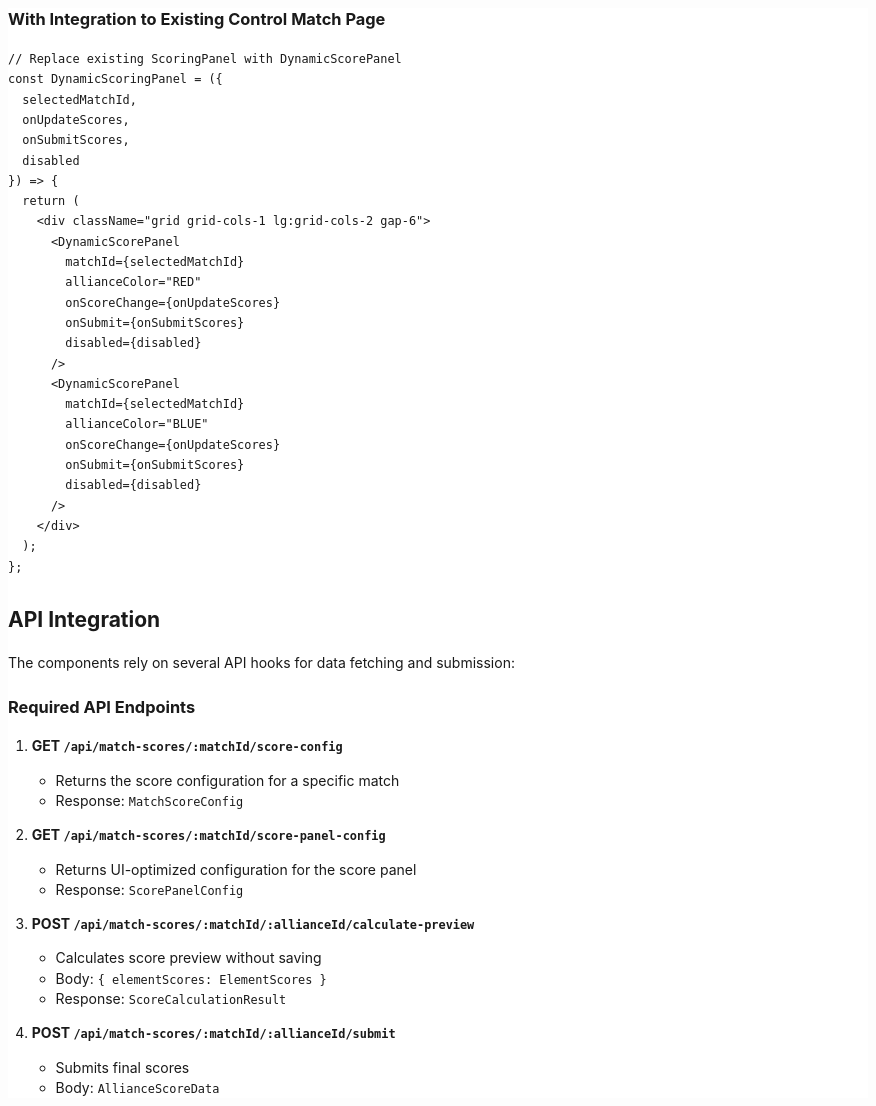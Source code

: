 ### With Integration to Existing Control Match Page

```tsx
// Replace existing ScoringPanel with DynamicScorePanel
const DynamicScoringPanel = ({
  selectedMatchId,
  onUpdateScores,
  onSubmitScores,
  disabled
}) => {
  return (
    <div className="grid grid-cols-1 lg:grid-cols-2 gap-6">
      <DynamicScorePanel
        matchId={selectedMatchId}
        allianceColor="RED"
        onScoreChange={onUpdateScores}
        onSubmit={onSubmitScores}
        disabled={disabled}
      />
      <DynamicScorePanel
        matchId={selectedMatchId}
        allianceColor="BLUE"
        onScoreChange={onUpdateScores}
        onSubmit={onSubmitScores}
        disabled={disabled}
      />
    </div>
  );
};
```

## API Integration

The components rely on several API hooks for data fetching and submission:

### Required API Endpoints

1. **GET `/api/match-scores/:matchId/score-config`**
   - Returns the score configuration for a specific match
   - Response: `MatchScoreConfig`

2. **GET `/api/match-scores/:matchId/score-panel-config`**
   - Returns UI-optimized configuration for the score panel
   - Response: `ScorePanelConfig`

3. **POST `/api/match-scores/:matchId/:allianceId/calculate-preview`**
   - Calculates score preview without saving
   - Body: `{ elementScores: ElementScores }`
   - Response: `ScoreCalculationResult`

4. **POST `/api/match-scores/:matchId/:allianceId/submit`**
   - Submits final scores
   - Body: `AllianceScoreData`
